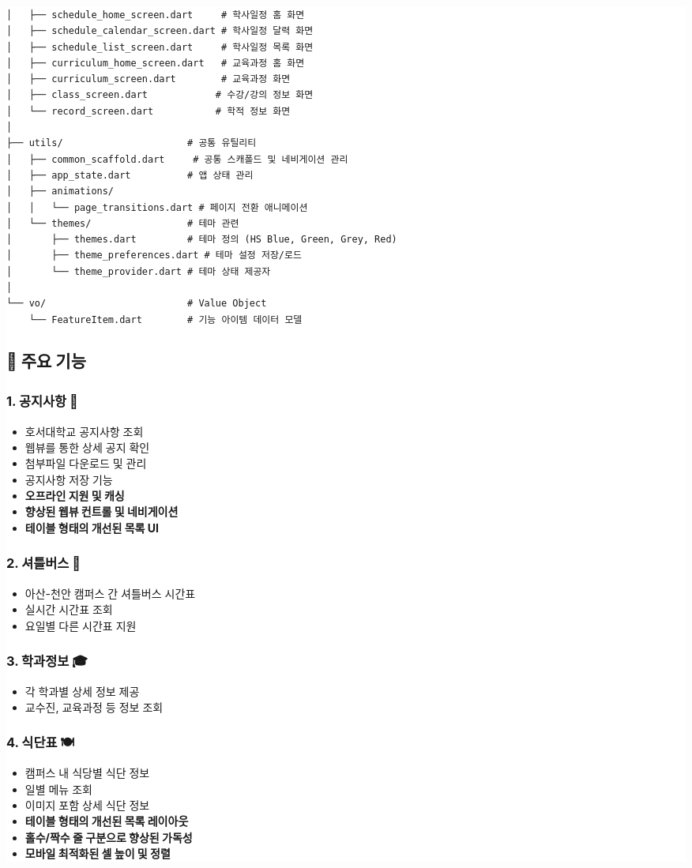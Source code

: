 ```
│   ├── schedule_home_screen.dart     # 학사일정 홈 화면
│   ├── schedule_calendar_screen.dart # 학사일정 달력 화면
│   ├── schedule_list_screen.dart     # 학사일정 목록 화면
│   ├── curriculum_home_screen.dart   # 교육과정 홈 화면
│   ├── curriculum_screen.dart        # 교육과정 화면
│   ├── class_screen.dart            # 수강/강의 정보 화면
│   └── record_screen.dart           # 학적 정보 화면
│
├── utils/                      # 공통 유틸리티
│   ├── common_scaffold.dart     # 공통 스캐폴드 및 네비게이션 관리
│   ├── app_state.dart          # 앱 상태 관리
│   ├── animations/
│   │   └── page_transitions.dart # 페이지 전환 애니메이션
│   └── themes/                 # 테마 관련
│       ├── themes.dart         # 테마 정의 (HS Blue, Green, Grey, Red)
│       ├── theme_preferences.dart # 테마 설정 저장/로드
│       └── theme_provider.dart # 테마 상태 제공자
│
└── vo/                         # Value Object
    └── FeatureItem.dart        # 기능 아이템 데이터 모델
```

## 🌟 주요 기능

### 1. 공지사항 📢
- 호서대학교 공지사항 조회
- 웹뷰를 통한 상세 공지 확인
- 첨부파일 다운로드 및 관리
- 공지사항 저장 기능
- **오프라인 지원 및 캐싱**
- **향상된 웹뷰 컨트롤 및 네비게이션**
- **테이블 형태의 개선된 목록 UI**

### 2. 셔틀버스 🚌
- 아산-천안 캠퍼스 간 셔틀버스 시간표
- 실시간 시간표 조회
- 요일별 다른 시간표 지원

### 3. 학과정보 🎓
- 각 학과별 상세 정보 제공
- 교수진, 교육과정 등 정보 조회

### 4. 식단표 🍽️
- 캠퍼스 내 식당별 식단 정보
- 일별 메뉴 조회
- 이미지 포함 상세 식단 정보
- **테이블 형태의 개선된 목록 레이아웃**
- **홀수/짝수 줄 구분으로 향상된 가독성**
- **모바일 최적화된 셀 높이 및 정렬**
